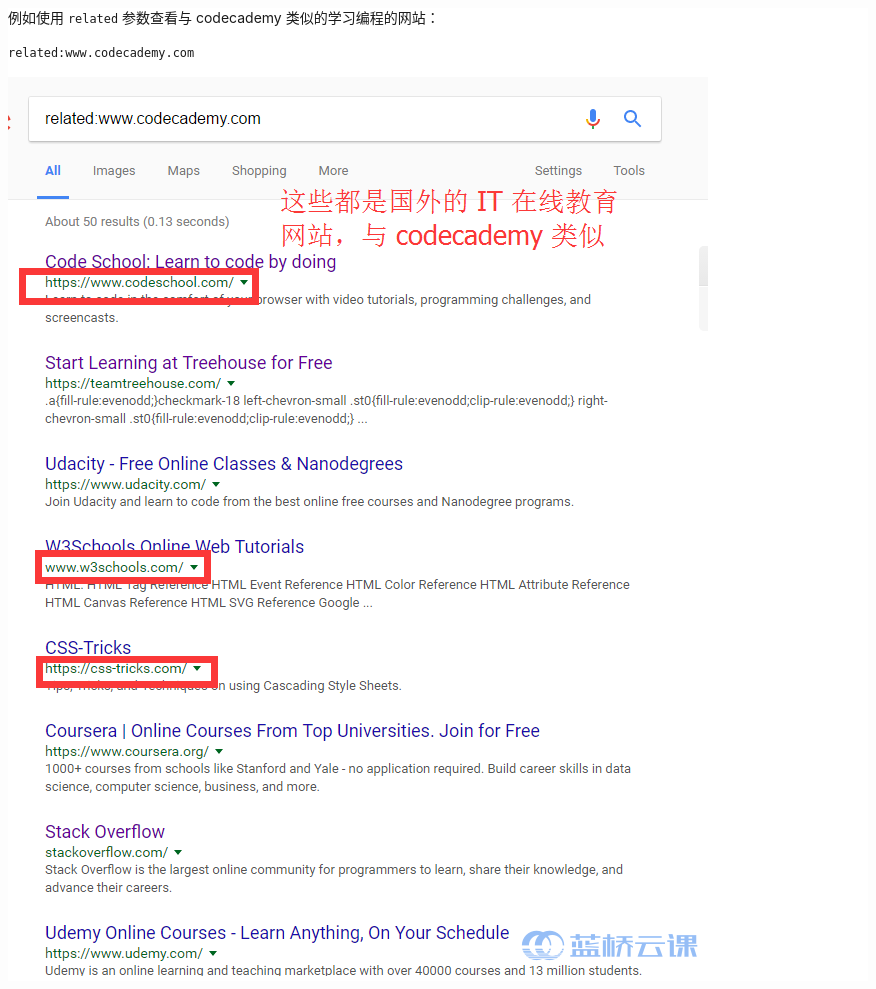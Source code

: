 例如使用 `related` 参数查看与 codecademy 类似的学习编程的网站：

```
related:www.codecademy.com
```

![google-hacking-related.png](../imgs/wm_502.png)
